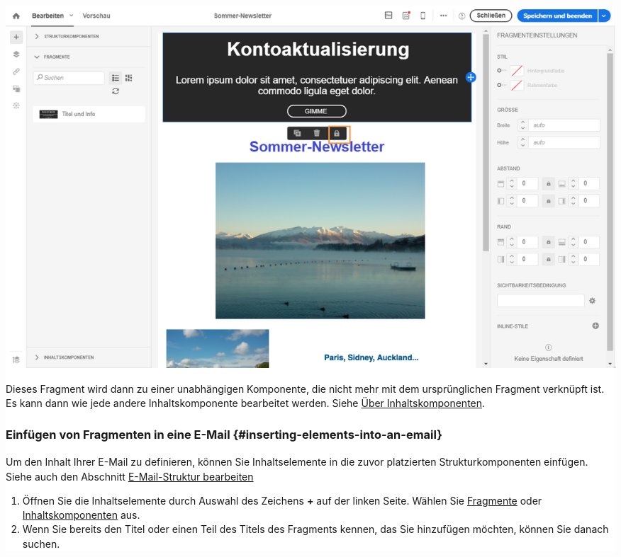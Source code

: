 ![](assets/des_unlocking_fragment.png)

Dieses Fragment wird dann zu einer unabhängigen Komponente, die nicht mehr mit dem ursprünglichen Fragment verknüpft ist. Es kann dann wie jede andere Inhaltskomponente bearbeitet werden. Siehe [Über Inhaltskomponenten](../../designing/using/designing-from-scratch.md#about-content-components).

### Einfügen von Fragmenten in eine E-Mail {#inserting-elements-into-an-email}

Um den Inhalt Ihrer E-Mail zu definieren, können Sie Inhaltselemente in die zuvor platzierten Strukturkomponenten einfügen. Siehe auch den Abschnitt [E-Mail-Struktur bearbeiten](../../designing/using/designing-from-scratch.md#defining-the-email-structure)

1. Öffnen Sie die Inhaltselemente durch Auswahl des Zeichens **+** auf der linken Seite. Wählen Sie [Fragmente](#about-fragments) oder [Inhaltskomponenten](../../designing/using/designing-from-scratch.md#about-content-components) aus.
1. Wenn Sie bereits den Titel oder einen Teil des Titels des Fragments kennen, das Sie hinzufügen möchten, können Sie danach suchen.
